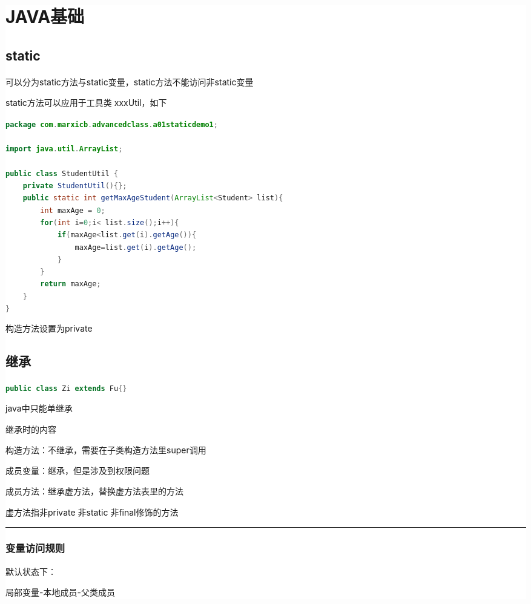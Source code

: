 # JAVA基础

## static

可以分为static方法与static变量，static方法不能访问非static变量

static方法可以应用于工具类 xxxUtil，如下

```java
package com.marxicb.advancedclass.a01staticdemo1;

import java.util.ArrayList;

public class StudentUtil {
    private StudentUtil(){};
    public static int getMaxAgeStudent(ArrayList<Student> list){
        int maxAge = 0;
        for(int i=0;i< list.size();i++){
            if(maxAge<list.get(i).getAge()){
                maxAge=list.get(i).getAge();
            }
        }
        return maxAge;
    }
}

```

构造方法设置为private

## 继承

```java
public class Zi extends Fu{}
```

java中只能单继承

继承时的内容

构造方法：不继承，需要在子类构造方法里super调用

成员变量：继承，但是涉及到权限问题

成员方法：继承虚方法，替换虚方法表里的方法

虚方法指非private 非static 非final修饰的方法

------

### 变量访问规则

默认状态下：

局部变量-本地成员-父类成员
